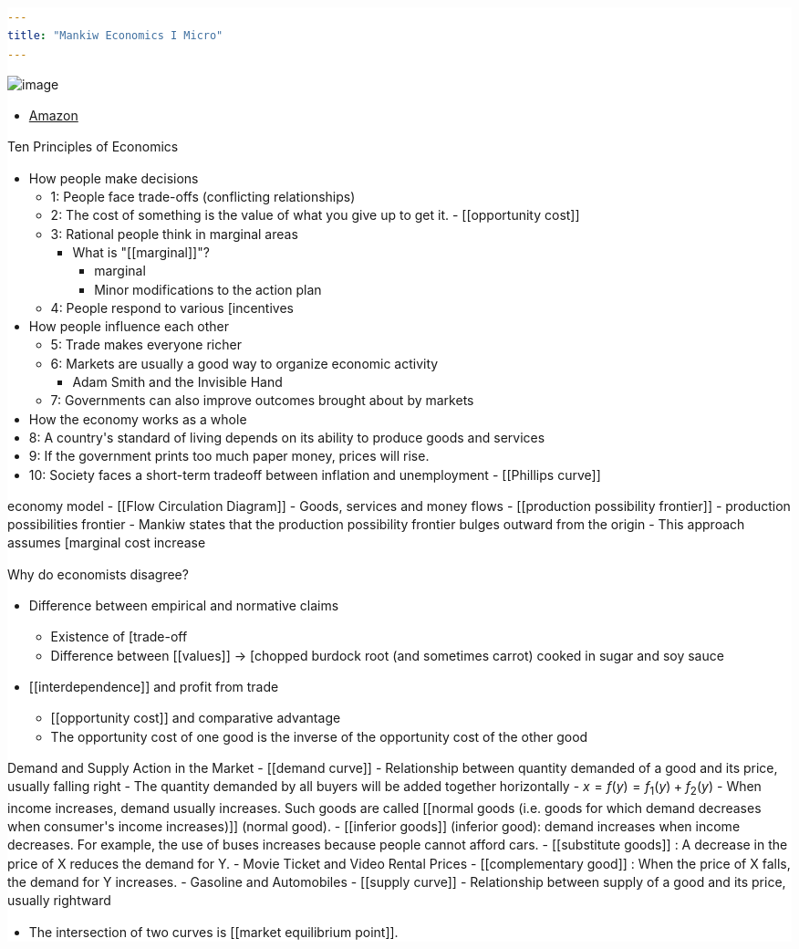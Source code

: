 ```yaml
---
title: "Mankiw Economics I Micro"
---
```


![image](https://gyazo.com/718935b8088dfeb50217a98f59dad293/thumb/1000)
- [Amazon](https://amzn.to/2IofI79)

Ten Principles of Economics
- How people make decisions
    - 1: People face trade-offs (conflicting relationships)
    - 2: The cost of something is the value of what you give up to get it.
            - [[opportunity cost]]
    - 3: Rational people think in marginal areas
        - What is "[[marginal]]"?
            - marginal
            - Minor modifications to the action plan
    - 4: People respond to various [incentives
- How people influence each other
    - 5: Trade makes everyone richer
    - 6: Markets are usually a good way to organize economic activity
        - Adam Smith and the Invisible Hand
    - 7: Governments can also improve outcomes brought about by markets
- How the economy works as a whole
- 8: A country's standard of living depends on its ability to produce goods and services
- 9: If the government prints too much paper money, prices will rise.
- 10: Society faces a short-term tradeoff between inflation and unemployment
        - [[Phillips curve]]

economy model
    - [[Flow Circulation Diagram]]
    - Goods, services and money flows
    - [[production possibility frontier]]
    - production possibilities frontier
    - Mankiw states that the production possibility frontier bulges outward from the origin
        - This approach assumes [marginal cost increase

Why do economists disagree?
- Difference between empirical and normative claims
    - Existence of [trade-off
    - Difference between [[values]] -> [chopped burdock root (and sometimes carrot) cooked in sugar and soy sauce

- [[interdependence]] and profit from trade
    - [[opportunity cost]] and comparative advantage
    - The opportunity cost of one good is the inverse of the opportunity cost of the other good

Demand and Supply Action in the Market
    - [[demand curve]]
    - Relationship between quantity demanded of a good and its price, usually falling right
        - The quantity demanded by all buyers will be added together horizontally
        - $x = f(y) = f_1(y) + f_2(y)$
    - When income increases, demand usually increases. Such goods are called [[normal goods (i.e. goods for which demand decreases when consumer's income increases)]] (normal good).
            - [[inferior goods]] (inferior good): demand increases when income decreases. For example, the use of buses increases because people cannot afford cars.
        - [[substitute goods]] : A decrease in the price of X reduces the demand for Y.
        - Movie Ticket and Video Rental Prices
        - [[complementary good]] : When the price of X falls, the demand for Y increases.
        - Gasoline and Automobiles
    - [[supply curve]]
    - Relationship between supply of a good and its price, usually rightward
- The intersection of two curves is [[market equilibrium point]].
